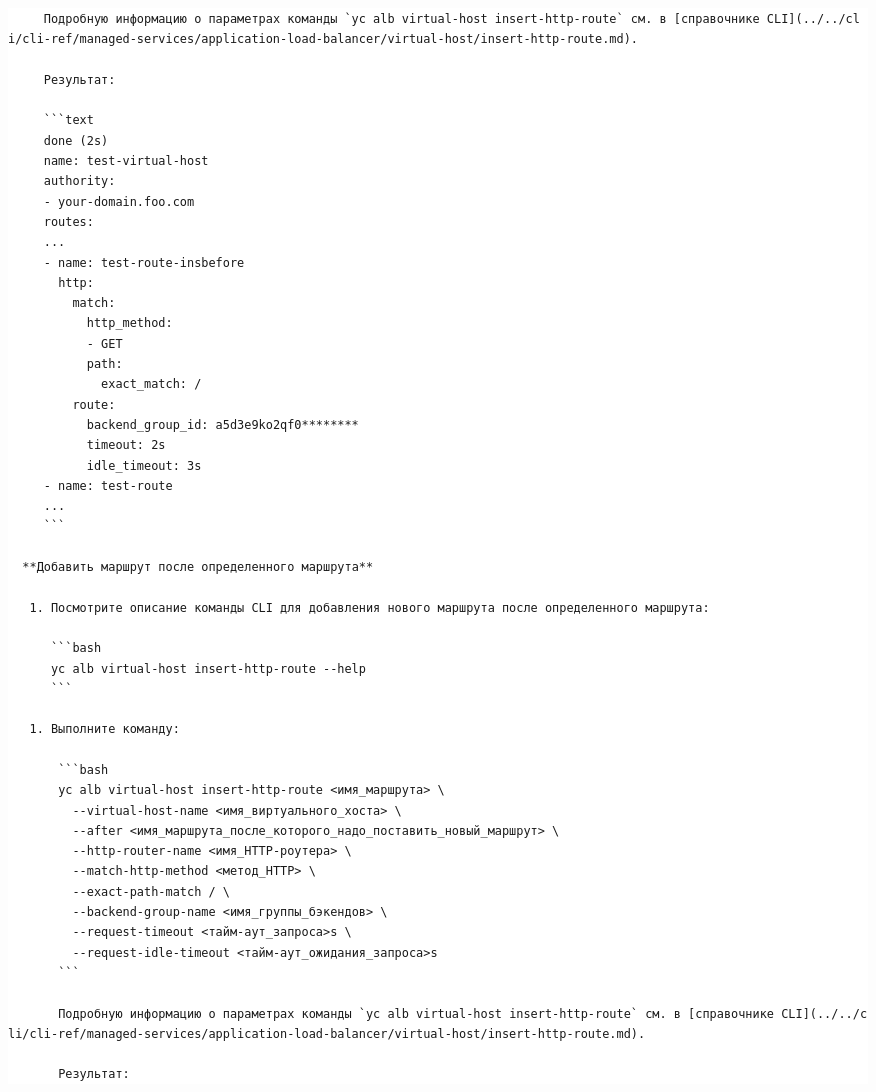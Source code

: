          Подробную информацию о параметрах команды `yc alb virtual-host insert-http-route` см. в [справочнике CLI](../../cli/cli-ref/managed-services/application-load-balancer/virtual-host/insert-http-route.md).

         Результат:

         ```text
         done (2s)
         name: test-virtual-host
         authority:
         - your-domain.foo.com
         routes:
         ...
         - name: test-route-insbefore
           http:
             match:
               http_method:
               - GET
               path:
                 exact_match: /
             route:
               backend_group_id: a5d3e9ko2qf0********
               timeout: 2s
               idle_timeout: 3s
         - name: test-route
         ...
         ```
    
      **Добавить маршрут после определенного маршрута**
    
       1. Посмотрите описание команды CLI для добавления нового маршрута после определенного маршрута:

          ```bash
          yc alb virtual-host insert-http-route --help
          ```
    
       1. Выполните команду:

           ```bash
           yc alb virtual-host insert-http-route <имя_маршрута> \
             --virtual-host-name <имя_виртуального_хоста> \
             --after <имя_маршрута_после_которого_надо_поставить_новый_маршрут> \
             --http-router-name <имя_HTTP-роутера> \
             --match-http-method <метод_HTTP> \
             --exact-path-match / \
             --backend-group-name <имя_группы_бэкендов> \
             --request-timeout <тайм-аут_запроса>s \
             --request-idle-timeout <тайм-аут_ожидания_запроса>s
           ```

           Подробную информацию о параметрах команды `yc alb virtual-host insert-http-route` см. в [справочнике CLI](../../cli/cli-ref/managed-services/application-load-balancer/virtual-host/insert-http-route.md).
    
           Результат:
    